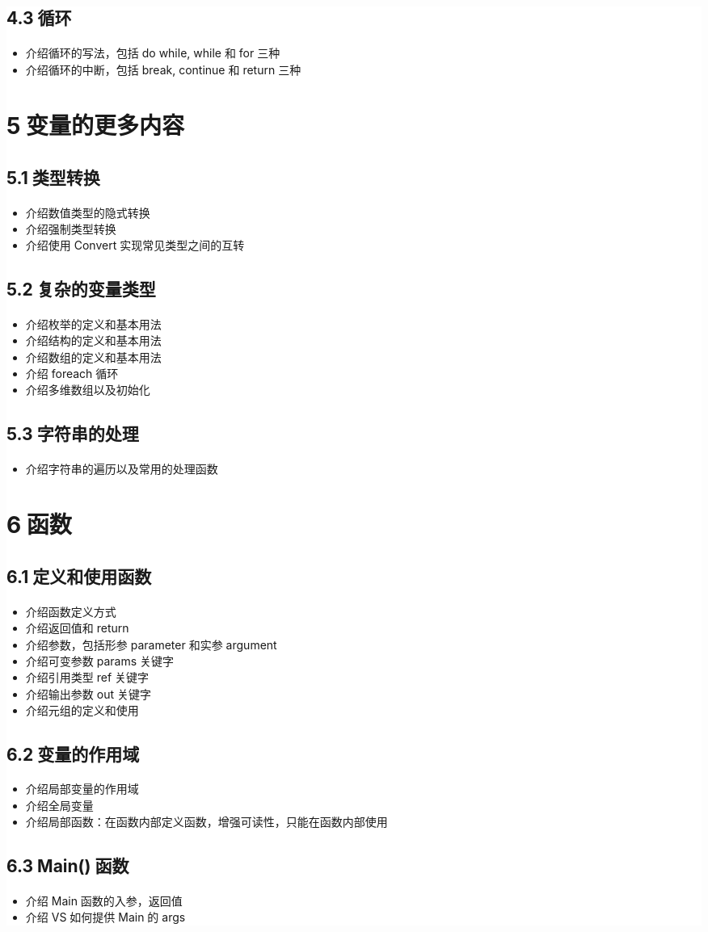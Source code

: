 ## 4.3 循环

- 介绍循环的写法，包括 do while, while 和 for 三种
- 介绍循环的中断，包括 break, continue 和 return 三种

# 5 变量的更多内容

## 5.1 类型转换

- 介绍数值类型的隐式转换
- 介绍强制类型转换
- 介绍使用 Convert 实现常见类型之间的互转

## 5.2 复杂的变量类型

- 介绍枚举的定义和基本用法
- 介绍结构的定义和基本用法
- 介绍数组的定义和基本用法
- 介绍 foreach 循环
- 介绍多维数组以及初始化

## 5.3 字符串的处理

- 介绍字符串的遍历以及常用的处理函数

# 6 函数

## 6.1 定义和使用函数

- 介绍函数定义方式
- 介绍返回值和 return
- 介绍参数，包括形参 parameter 和实参 argument
- 介绍可变参数 params 关键字
- 介绍引用类型 ref 关键字
- 介绍输出参数 out 关键字
- 介绍元组的定义和使用

## 6.2 变量的作用域

- 介绍局部变量的作用域
- 介绍全局变量
- 介绍局部函数：在函数内部定义函数，增强可读性，只能在函数内部使用

## 6.3 Main() 函数

- 介绍 Main 函数的入参，返回值
- 介绍 VS 如何提供 Main 的 args
